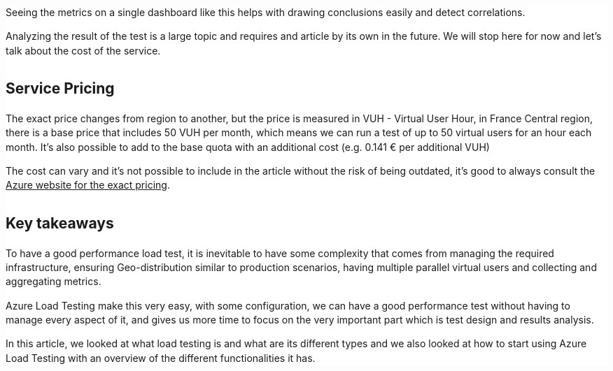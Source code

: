 Seeing the metrics on a single dashboard like this helps with drawing conclusions easily and detect correlations. 

Analyzing the result of the test is a large topic and requires and article by its own in the future. We will stop here for now and let’s talk about the cost of the service. 

## Service Pricing

The exact price changes from region to another, but the price is measured in VUH - Virtual User Hour, in France Central region, there is a base price that includes 50 VUH per month, which means we can run a test of up to 50 virtual users for an hour each month. It’s also possible to add to the  base quota with an additional cost (e.g. 0.141 € per additional VUH) 

The cost can vary and it’s not possible to include in the article without the risk of being outdated, it’s good to always consult the [Azure website for the exact pricing](https://azure.microsoft.com/fr-fr/pricing/details/load-testing/).

## Key takeaways

To have a good performance load test, it is inevitable to have some complexity that comes from managing the required infrastructure, ensuring Geo-distribution similar to production scenarios, having multiple parallel virtual users and collecting and aggregating metrics.

Azure Load Testing make this very easy, with some configuration, we can have a good performance test without having to manage every aspect of it, and gives us more time to focus on the very important part which is test design and results analysis. 

In this article, we looked at what load testing is and what are its different types and we also looked at how to start using Azure Load Testing with an overview of the different functionalities it has.